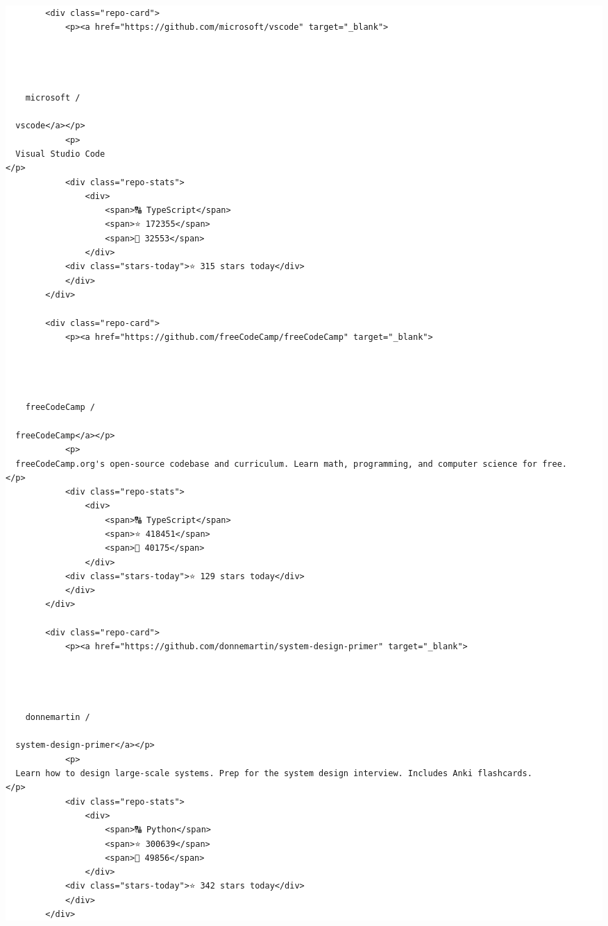 			<div class="repo-card">
				<p><a href="https://github.com/microsoft/vscode" target="_blank">
    


      
        microsoft /

      vscode</a></p>
				<p>
      Visual Studio Code
    </p>
				<div class="repo-stats">
					<div>
						<span>🔠 TypeScript</span>
						<span>⭐ 172355</span>
						<span>🔱 32553</span>
					</div>
				<div class="stars-today">⭐ 315 stars today</div>
				</div>
			</div>
	
			<div class="repo-card">
				<p><a href="https://github.com/freeCodeCamp/freeCodeCamp" target="_blank">
    


      
        freeCodeCamp /

      freeCodeCamp</a></p>
				<p>
      freeCodeCamp.org's open-source codebase and curriculum. Learn math, programming, and computer science for free.
    </p>
				<div class="repo-stats">
					<div>
						<span>🔠 TypeScript</span>
						<span>⭐ 418451</span>
						<span>🔱 40175</span>
					</div>
				<div class="stars-today">⭐ 129 stars today</div>
				</div>
			</div>
	
			<div class="repo-card">
				<p><a href="https://github.com/donnemartin/system-design-primer" target="_blank">
    


      
        donnemartin /

      system-design-primer</a></p>
				<p>
      Learn how to design large-scale systems. Prep for the system design interview. Includes Anki flashcards.
    </p>
				<div class="repo-stats">
					<div>
						<span>🔠 Python</span>
						<span>⭐ 300639</span>
						<span>🔱 49856</span>
					</div>
				<div class="stars-today">⭐ 342 stars today</div>
				</div>
			</div>
	